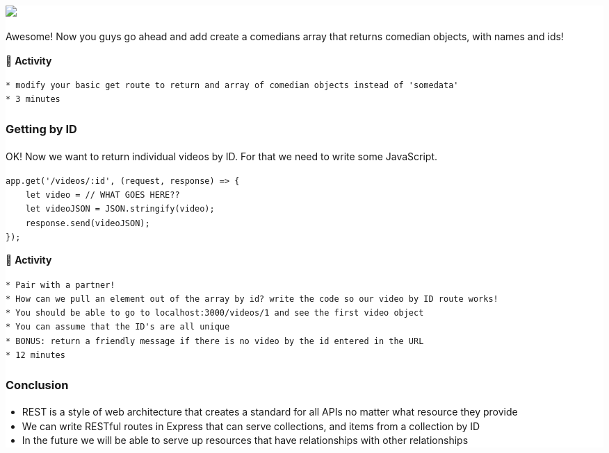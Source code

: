 ![](https://media.giphy.com/media/oMpJql97PCGHe/giphy.gif)

Awesome! Now you guys go ahead and add create a comedians array that returns comedian objects, with names and ids!

&#x1F535; **Activity**
```
* modify your basic get route to return and array of comedian objects instead of 'somedata'
* 3 minutes

```

### Getting by ID

OK! Now we want to return individual videos by ID. For that we need to write some JavaScript. 

```
app.get('/videos/:id', (request, response) => {
    let video = // WHAT GOES HERE??
    let videoJSON = JSON.stringify(video);
    response.send(videoJSON);
});
```

&#x1F535; **Activity**
```
* Pair with a partner!
* How can we pull an element out of the array by id? write the code so our video by ID route works!
* You should be able to go to localhost:3000/videos/1 and see the first video object
* You can assume that the ID's are all unique
* BONUS: return a friendly message if there is no video by the id entered in the URL
* 12 minutes

```

### Conclusion

- REST is a style of web architecture that creates a standard for all APIs no matter what resource they provide
- We can write RESTful routes in Express that can serve collections, and items from a collection by ID
- In the future we will be able to serve up resources that have relationships with other relationships
